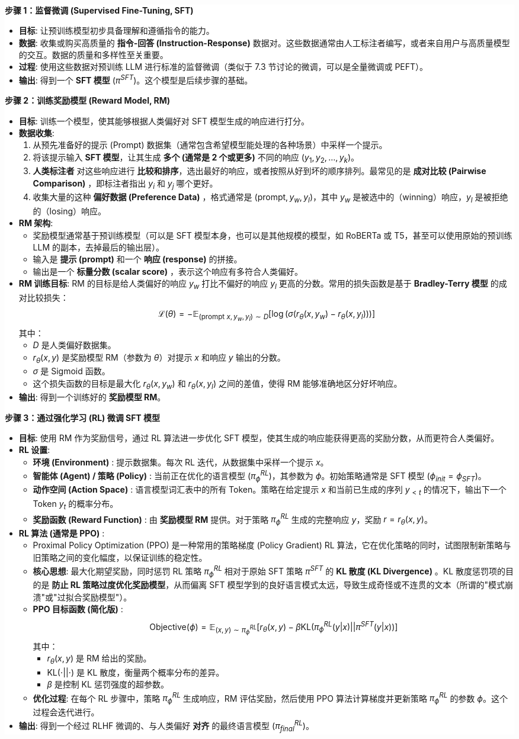 
**步骤 1：监督微调 (Supervised Fine-Tuning, SFT)** 

*   **目标**: 让预训练模型初步具备理解和遵循指令的能力。
*   **数据**: 收集或购买高质量的 **指令-回答 (Instruction-Response)** 数据对。这些数据通常由人工标注者编写，或者来自用户与高质量模型的交互。数据的质量和多样性至关重要。
*   **过程**: 使用这些数据对预训练 LLM 进行标准的监督微调（类似于 7.3 节讨论的微调，可以是全量微调或 PEFT）。
*   **输出**: 得到一个 **SFT 模型** ($\pi^{SFT}$)。这个模型是后续步骤的基础。

**步骤 2：训练奖励模型 (Reward Model, RM)** 

*   **目标**: 训练一个模型，使其能够根据人类偏好对 SFT 模型生成的响应进行打分。
*   **数据收集**:
    1.  从预先准备好的提示 (Prompt) 数据集（通常包含希望模型能处理的各种场景）中采样一个提示。
    2.  将该提示输入 **SFT 模型**，让其生成 **多个 (通常是 2 个或更多)** 不同的响应 ($y_1, y_2, ..., y_k$)。
    3.  **人类标注者** 对这些响应进行 **比较和排序**，选出最好的响应，或者按照从好到坏的顺序排列。最常见的是 **成对比较 (Pairwise Comparison)** ，即标注者指出 $y_i$ 和 $y_j$ 哪个更好。
    4.  收集大量的这种 **偏好数据 (Preference Data)** ，格式通常是 $(\text{prompt}, y_w, y_l)$，其中 $y_w$ 是被选中的（winning）响应，$y_l$ 是被拒绝的（losing）响应。
*   **RM 架构**:
    *   奖励模型通常基于预训练模型（可以是 SFT 模型本身，也可以是其他规模的模型，如 RoBERTa 或 T5，甚至可以使用原始的预训练 LLM 的副本，去掉最后的输出层）。
    *   输入是 **提示 (prompt)** 和一个 **响应 (response)** 的拼接。
    *   输出是一个 **标量分数 (scalar score)** ，表示这个响应有多符合人类偏好。
*   **RM 训练目标**: RM 的目标是给人类偏好的响应 $y_w$ 打比不偏好的响应 $y_l$ 更高的分数。常用的损失函数是基于 **Bradley-Terry 模型** 的成对比较损失：
    $$ \mathcal{L}(\theta) = - \mathbb{E}_{(\text{prompt } x, y_w, y_l) \sim D} [\log(\sigma(r_{\theta}(x, y_w) - r_{\theta}(x, y_l)))] $$
    其中：
    *   $D$ 是人类偏好数据集。
    *   $r_{\theta}(x, y)$ 是奖励模型 RM（参数为 $\theta$）对提示 $x$ 和响应 $y$ 输出的分数。
    *   $\sigma$ 是 Sigmoid 函数。
    *   这个损失函数的目标是最大化 $r_{\theta}(x, y_w)$ 和 $r_{\theta}(x, y_l)$ 之间的差值，使得 RM 能够准确地区分好坏响应。
*   **输出**: 得到一个训练好的 **奖励模型 RM**。

**步骤 3：通过强化学习 (RL) 微调 SFT 模型**

*   **目标**: 使用 RM 作为奖励信号，通过 RL 算法进一步优化 SFT 模型，使其生成的响应能获得更高的奖励分数，从而更符合人类偏好。
*   **RL 设置**:
    *   **环境 (Environment)** : 提示数据集。每次 RL 迭代，从数据集中采样一个提示 $x$。
    *   **智能体 (Agent) / 策略 (Policy)** : 当前正在优化的语言模型 ($\pi^{RL}_{\phi}$)，其参数为 $\phi$。初始策略通常是 SFT 模型 ($\phi_{init} = \phi_{SFT}$)。
    *   **动作空间 (Action Space)** : 语言模型词汇表中的所有 Token。策略在给定提示 $x$ 和当前已生成的序列 $y_{<t}$ 的情况下，输出下一个 Token $y_t$ 的概率分布。
    *   **奖励函数 (Reward Function)** : 由 **奖励模型 RM** 提供。对于策略 $\pi^{RL}_{\phi}$ 生成的完整响应 $y$，奖励 $r = r_{\theta}(x, y)$。
*   **RL 算法 (通常是 PPO)** :
    *   Proximal Policy Optimization (PPO) 是一种常用的策略梯度 (Policy Gradient) RL 算法，它在优化策略的同时，试图限制新策略与旧策略之间的变化幅度，以保证训练的稳定性。
    *   **核心思想**: 最大化期望奖励，同时惩罚 RL 策略 $\pi^{RL}_{\phi}$ 相对于原始 SFT 策略 $\pi^{SFT}$ 的 **KL 散度 (KL Divergence)** 。KL 散度惩罚项的目的是 **防止 RL 策略过度优化奖励模型**，从而偏离 SFT 模型学到的良好语言模式太远，导致生成奇怪或不连贯的文本（所谓的"模式崩溃"或"过拟合奖励模型"）。
    *   **PPO 目标函数 (简化版)** :
        $$ \text{Objective}(\phi) = \mathbb{E}_{(x, y) \sim \pi^{RL}_{\phi}} [r_{\theta}(x, y) - \beta \text{KL}(\pi^{RL}_{\phi}(y|x) || \pi^{SFT}(y|x))] $$
        其中：
        *   $r_{\theta}(x, y)$ 是 RM 给出的奖励。
        *   $\text{KL}(\cdot || \cdot)$ 是 KL 散度，衡量两个概率分布的差异。
        *   $\beta$ 是控制 KL 惩罚强度的超参数。
    *   **优化过程**: 在每个 RL 步骤中，策略 $\pi^{RL}_{\phi}$ 生成响应，RM 评估奖励，然后使用 PPO 算法计算梯度并更新策略 $\pi^{RL}_{\phi}$ 的参数 $\phi$。这个过程会迭代进行。
*   **输出**: 得到一个经过 RLHF 微调的、与人类偏好 **对齐** 的最终语言模型 ($\pi^{RL}_{final}$)。
